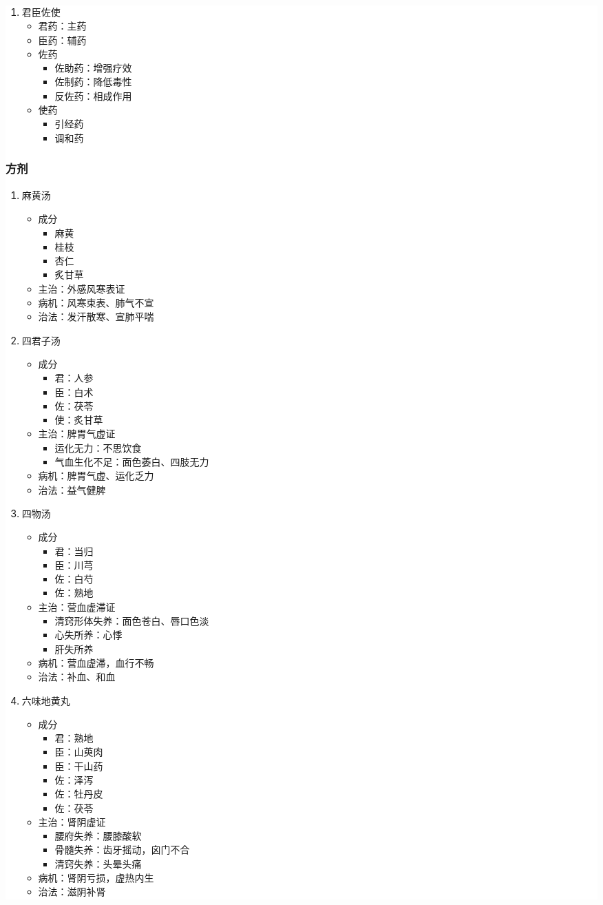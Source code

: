 1. 君臣佐使
    - 君药：主药
    - 臣药：辅药
    - 佐药
        - 佐助药：增强疗效
        - 佐制药：降低毒性
        - 反佐药：相成作用
    - 使药
        - 引经药
        - 调和药

### 方剂
1. 麻黄汤
    - 成分
        - 麻黄
        - 桂枝
        - 杏仁
        - 炙甘草
    - 主治：外感风寒表证
    - 病机：风寒束表、肺气不宣
    - 治法：发汗散寒、宣肺平喘

1. 四君子汤
    - 成分
        - 君：人参
        - 臣：白术
        - 佐：茯苓
        - 使：炙甘草
    - 主治：脾胃气虚证
        - 运化无力：不思饮食
        - 气血生化不足：面色萎白、四肢无力
    - 病机：脾胃气虚、运化乏力
    - 治法：益气健脾

1. 四物汤
    - 成分
        - 君：当归
        - 臣：川芎
        - 佐：白芍
        - 佐：熟地
    - 主治：营血虚滞证
        - 清窍形体失养：面色苍白、唇口色淡
        - 心失所养：心悸
        - 肝失所养
    - 病机：营血虚滞，血行不畅
    - 治法：补血、和血

1. 六味地黄丸
    - 成分
        - 君：熟地
        - 臣：山萸肉
        - 臣：干山药
        - 佐：泽泻
        - 佐：牡丹皮
        - 佐：茯苓
    - 主治：肾阴虚证
        - 腰府失养：腰膝酸软
        - 骨髓失养：齿牙摇动，囟门不合
        - 清窍失养：头晕头痛
    - 病机：肾阴亏损，虚热内生
    - 治法：滋阴补肾
